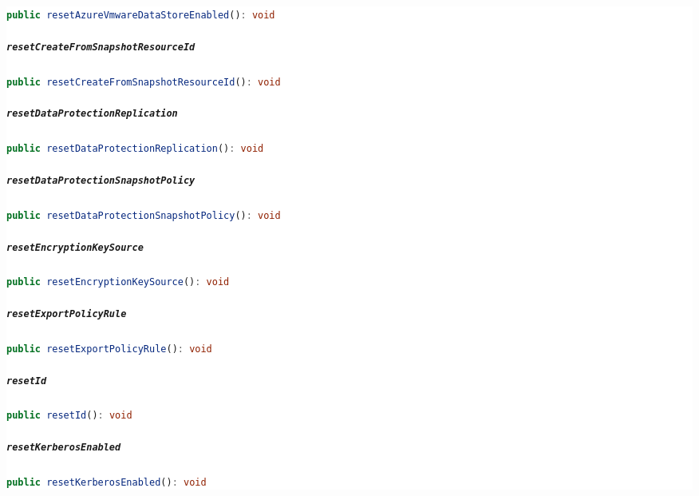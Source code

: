 ```typescript
public resetAzureVmwareDataStoreEnabled(): void
```

##### `resetCreateFromSnapshotResourceId` <a name="resetCreateFromSnapshotResourceId" id="@cdktf/provider-azurerm.netappVolume.NetappVolume.resetCreateFromSnapshotResourceId"></a>

```typescript
public resetCreateFromSnapshotResourceId(): void
```

##### `resetDataProtectionReplication` <a name="resetDataProtectionReplication" id="@cdktf/provider-azurerm.netappVolume.NetappVolume.resetDataProtectionReplication"></a>

```typescript
public resetDataProtectionReplication(): void
```

##### `resetDataProtectionSnapshotPolicy` <a name="resetDataProtectionSnapshotPolicy" id="@cdktf/provider-azurerm.netappVolume.NetappVolume.resetDataProtectionSnapshotPolicy"></a>

```typescript
public resetDataProtectionSnapshotPolicy(): void
```

##### `resetEncryptionKeySource` <a name="resetEncryptionKeySource" id="@cdktf/provider-azurerm.netappVolume.NetappVolume.resetEncryptionKeySource"></a>

```typescript
public resetEncryptionKeySource(): void
```

##### `resetExportPolicyRule` <a name="resetExportPolicyRule" id="@cdktf/provider-azurerm.netappVolume.NetappVolume.resetExportPolicyRule"></a>

```typescript
public resetExportPolicyRule(): void
```

##### `resetId` <a name="resetId" id="@cdktf/provider-azurerm.netappVolume.NetappVolume.resetId"></a>

```typescript
public resetId(): void
```

##### `resetKerberosEnabled` <a name="resetKerberosEnabled" id="@cdktf/provider-azurerm.netappVolume.NetappVolume.resetKerberosEnabled"></a>

```typescript
public resetKerberosEnabled(): void
```
